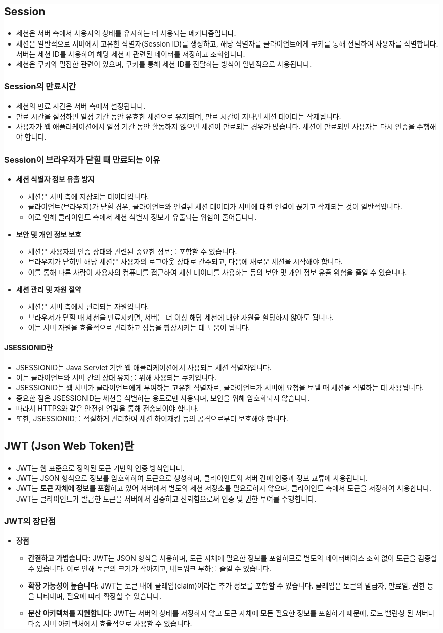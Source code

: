 ## Session
- 세션은 서버 측에서 사용자의 상태를 유지하는 데 사용되는 메커니즘입니다. 
- 세션은 일반적으로 서버에서 고유한 식별자(Session ID)를 생성하고, 해당 식별자를 클라이언트에게 쿠키를 통해 전달하여 사용자를 식별합니다. 서버는 세션 ID를 사용하여 해당 세션과 관련된 데이터를 저장하고 조회합니다. 
- 세션은 쿠키와 밀접한 관련이 있으며, 쿠키를 통해 세션 ID를 전달하는 방식이 일반적으로 사용됩니다.

### Session의 만료시간
- 세션의 만료 시간은 서버 측에서 설정됩니다. 
- 만료 시간을 설정하면 일정 기간 동안 유효한 세션으로 유지되며, 만료 시간이 지나면 세션 데이터는 삭제됩니다.
- 사용자가 웹 애플리케이션에서 일정 기간 동안 활동하지 않으면 세션이 만료되는 경우가 많습니다. 세션이 만료되면 사용자는 다시 인증을 수행해야 합니다.

### Session이 브라우저가 닫힐 때 만료되는 이유
- **세션 식별자 정보 유출 방지**
    - 세션은 서버 측에 저장되는 데이터입니다.
    - 클라이언트(브라우저)가 닫힐 경우, 클라이언트와 연결된 세션 데이터가 서버에 대한 연결이 끊기고 삭제되는 것이 일반적입니다.
    - 이로 인해 클라이언트 측에서 세션 식별자 정보가 유출되는 위험이 줄어듭니다.

- **보안 및 개인 정보 보호**
    - 세션은 사용자의 인증 상태와 관련된 중요한 정보를 포함할 수 있습니다.
    - 브라우저가 닫히면 해당 세션은 사용자의 로그아웃 상태로 간주되고, 다음에 새로운 세션을 시작해야 합니다.
    - 이를 통해 다른 사람이 사용자의 컴퓨터를 접근하여 세션 데이터를 사용하는 등의 보안 및 개인 정보 유출 위험을 줄일 수 있습니다.

- **세션 관리 및 자원 절약**
    - 세션은 서버 측에서 관리되는 자원입니다.
    - 브라우저가 닫힐 때 세션을 만료시키면, 서버는 더 이상 해당 세션에 대한 자원을 할당하지 않아도 됩니다.
    - 이는 서버 자원을 효율적으로 관리하고 성능을 향상시키는 데 도움이 됩니다.

#### JSESSIONID란
- JSESSIONID는 Java Servlet 기반 웹 애플리케이션에서 사용되는 세션 식별자입니다. 
- 이는 클라이언트와 서버 간의 상태 유지를 위해 사용되는 쿠키입니다.
- JSESSIONID는 웹 서버가 클라이언트에게 부여하는 고유한 식별자로, 클라이언트가 서버에 요청을 보낼 때 세션을 식별하는 데 사용됩니다.
- 중요한 점은 JSESSIONID는 세션을 식별하는 용도로만 사용되며, 보안을 위해 암호화되지 않습니다.
- 따라서 HTTPS와 같은 안전한 연결을 통해 전송되어야 합니다. 
- 또한, JSESSIONID를 적절하게 관리하여 세션 하이재킹 등의 공격으로부터 보호해야 합니다.

## JWT (Json Web Token)란
- JWT는 웹 표준으로 정의된 토큰 기반의 인증 방식입니다.
- JWT는 JSON 형식으로 정보를 암호화하여 토큰으로 생성하며, 클라이언트와 서버 간에 인증과 정보 교류에 사용됩니다.
- JWT는 **토큰 자체에 정보를 포함**하고 있어 서버에서 별도의 세션 저장소를 필요로하지 않으며, 클라이언트 측에서 토큰을 저장하여 사용합니다. JWT는 클라이언트가 발급한 토큰을 서버에서 검증하고 신뢰함으로써 인증 및 권한 부여를 수행합니다.

### JWT의 장단점
- **장점**
   - **간결하고 가볍습니다**: JWT는 JSON 형식을 사용하며, 토큰 자체에 필요한 정보를 포함하므로 별도의 데이터베이스 조회 없이 토큰을 검증할 수 있습니다. 이로 인해 토큰의 크기가 작아지고, 네트워크 부하를 줄일 수 있습니다.

   - **확장 가능성이 높습니다**: JWT는 토큰 내에 클레임(claim)이라는 추가 정보를 포함할 수 있습니다. 클레임은 토큰의 발급자, 만료일, 권한 등을 나타내며, 필요에 따라 확장할 수 있습니다.

   - **분산 아키텍처를 지원합니다**: JWT는 서버의 상태를 저장하지 않고 토큰 자체에 모든 필요한 정보를 포함하기 때문에, 로드 밸런싱 된 서버나 다중 서버 아키텍처에서 효율적으로 사용할 수 있습니다.
